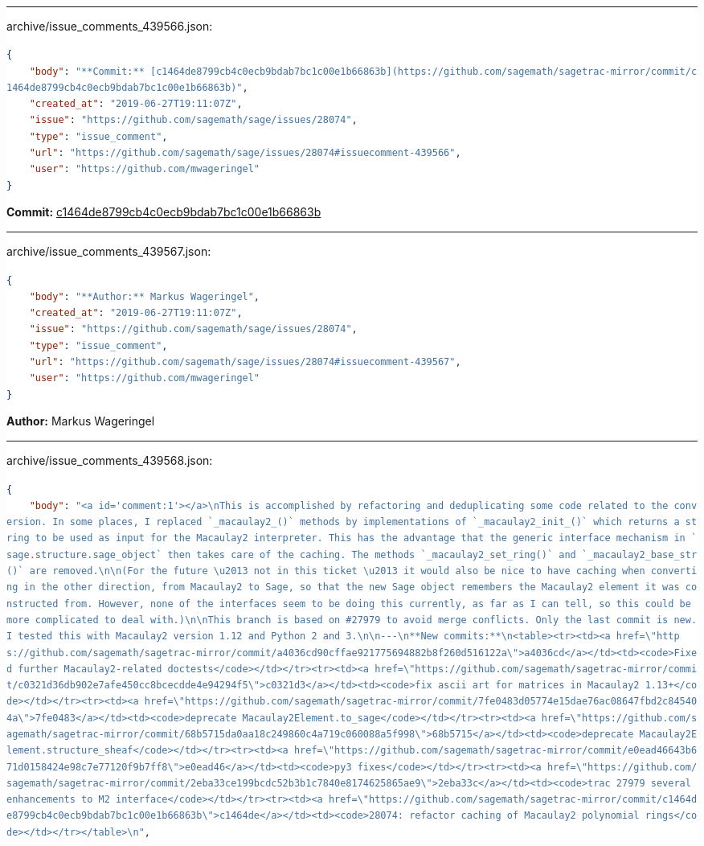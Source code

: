 

---

archive/issue_comments_439566.json:
```json
{
    "body": "**Commit:** [c1464de8799cb4c0ecb9bdab7bc1c00e1b66863b](https://github.com/sagemath/sagetrac-mirror/commit/c1464de8799cb4c0ecb9bdab7bc1c00e1b66863b)",
    "created_at": "2019-06-27T19:11:07Z",
    "issue": "https://github.com/sagemath/sage/issues/28074",
    "type": "issue_comment",
    "url": "https://github.com/sagemath/sage/issues/28074#issuecomment-439566",
    "user": "https://github.com/mwageringel"
}
```

**Commit:** [c1464de8799cb4c0ecb9bdab7bc1c00e1b66863b](https://github.com/sagemath/sagetrac-mirror/commit/c1464de8799cb4c0ecb9bdab7bc1c00e1b66863b)



---

archive/issue_comments_439567.json:
```json
{
    "body": "**Author:** Markus Wageringel",
    "created_at": "2019-06-27T19:11:07Z",
    "issue": "https://github.com/sagemath/sage/issues/28074",
    "type": "issue_comment",
    "url": "https://github.com/sagemath/sage/issues/28074#issuecomment-439567",
    "user": "https://github.com/mwageringel"
}
```

**Author:** Markus Wageringel



---

archive/issue_comments_439568.json:
```json
{
    "body": "<a id='comment:1'></a>\nThis is accomplished by refactoring and deduplicating some code related to the conversion. In some places, I replaced `_macaulay2_()` methods by implementations of `_macaulay2_init_()` which returns a string to be used as input for the Macaulay2 interpreter. This has the advantage that the generic interface mechanism in `sage.structure.sage_object` then takes care of the caching. The methods `_macaulay2_set_ring()` and `_macaulay2_base_str()` are removed.\n\n(For the future \u2013 not in this ticket \u2013 it would also be nice to have caching when converting in the other direction, from Macaulay2 to Sage, so that the new Sage object remembers the Macaulay2 element it was constructed from. However, none of the interfaces seem to be doing this currently, as far as I can tell, so this could be more complicated to deal with.)\n\nThis branch is based on #27979 to avoid merge conflicts. Only the last commit is new. I tested this with Macaulay2 version 1.12 and Python 2 and 3.\n\n---\n**New commits:**\n<table><tr><td><a href=\"https://github.com/sagemath/sagetrac-mirror/commit/a4036cd90cffae921775694882b8f260d516122a\">a4036cd</a></td><td><code>Fixed further Macaulay2-related doctests</code></td></tr><tr><td><a href=\"https://github.com/sagemath/sagetrac-mirror/commit/c0321d36db902e7afe450cc8bcecdde4e94294f5\">c0321d3</a></td><td><code>fix ascii art for matrices in Macaulay2 1.13+</code></td></tr><tr><td><a href=\"https://github.com/sagemath/sagetrac-mirror/commit/7fe0483d05774e15dae76ac08647fbd2c845404a\">7fe0483</a></td><td><code>deprecate Macaulay2Element.to_sage</code></td></tr><tr><td><a href=\"https://github.com/sagemath/sagetrac-mirror/commit/68b5715da0aa18c249860c4a719c060088a5f998\">68b5715</a></td><td><code>deprecate Macaulay2Element.structure_sheaf</code></td></tr><tr><td><a href=\"https://github.com/sagemath/sagetrac-mirror/commit/e0ead46643b671d0158424e98c7e77120f9b7ff8\">e0ead46</a></td><td><code>py3 fixes</code></td></tr><tr><td><a href=\"https://github.com/sagemath/sagetrac-mirror/commit/2eba33ce199bcdc52b3b1c7840e8174625865ae9\">2eba33c</a></td><td><code>trac 27979 several enhancements to M2 interface</code></td></tr><tr><td><a href=\"https://github.com/sagemath/sagetrac-mirror/commit/c1464de8799cb4c0ecb9bdab7bc1c00e1b66863b\">c1464de</a></td><td><code>28074: refactor caching of Macaulay2 polynomial rings</code></td></tr></table>\n",
```